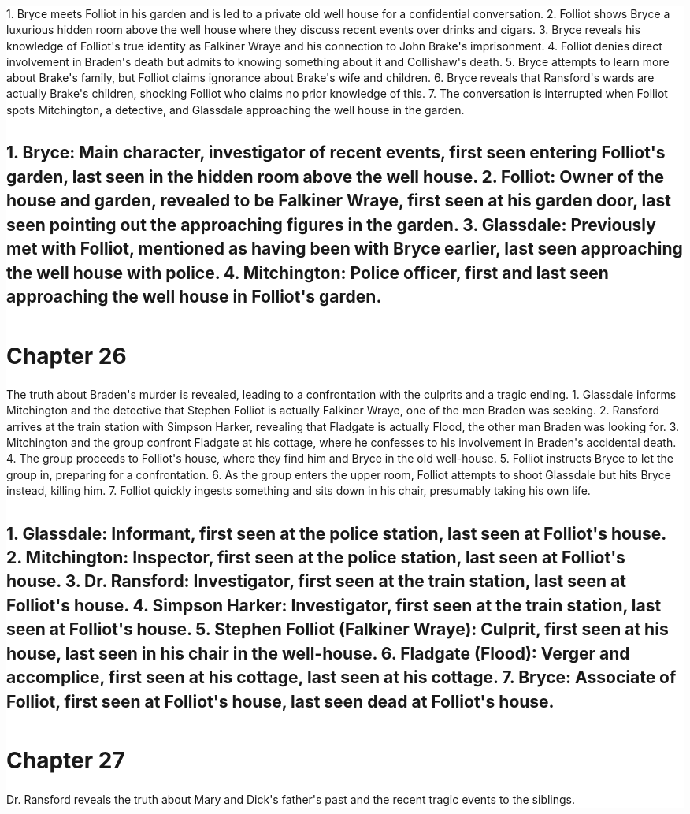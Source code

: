<events>
1. Bryce meets Folliot in his garden and is led to a private old well house for a confidential conversation.
2. Folliot shows Bryce a luxurious hidden room above the well house where they discuss recent events over drinks and cigars.
3. Bryce reveals his knowledge of Folliot's true identity as Falkiner Wraye and his connection to John Brake's imprisonment.
4. Folliot denies direct involvement in Braden's death but admits to knowing something about it and Collishaw's death.
5. Bryce attempts to learn more about Brake's family, but Folliot claims ignorance about Brake's wife and children.
6. Bryce reveals that Ransford's wards are actually Brake's children, shocking Folliot who claims no prior knowledge of this.
7. The conversation is interrupted when Folliot spots Mitchington, a detective, and Glassdale approaching the well house in the garden.
</events>

<characters>1. Bryce: Main character, investigator of recent events, first seen entering Folliot's garden, last seen in the hidden room above the well house.
2. Folliot: Owner of the house and garden, revealed to be Falkiner Wraye, first seen at his garden door, last seen pointing out the approaching figures in the garden.
3. Glassdale: Previously met with Folliot, mentioned as having been with Bryce earlier, last seen approaching the well house with police.
4. Mitchington: Police officer, first and last seen approaching the well house in Folliot's garden.</characters>
----------------
# Chapter 26
<synopsis>
The truth about Braden's murder is revealed, leading to a confrontation with the culprits and a tragic ending.
</synopsis>

<events>
1. Glassdale informs Mitchington and the detective that Stephen Folliot is actually Falkiner Wraye, one of the men Braden was seeking.
2. Ransford arrives at the train station with Simpson Harker, revealing that Fladgate is actually Flood, the other man Braden was looking for.
3. Mitchington and the group confront Fladgate at his cottage, where he confesses to his involvement in Braden's accidental death.
4. The group proceeds to Folliot's house, where they find him and Bryce in the old well-house.
5. Folliot instructs Bryce to let the group in, preparing for a confrontation.
6. As the group enters the upper room, Folliot attempts to shoot Glassdale but hits Bryce instead, killing him.
7. Folliot quickly ingests something and sits down in his chair, presumably taking his own life.
</events>

<characters>1. Glassdale: Informant, first seen at the police station, last seen at Folliot's house.
2. Mitchington: Inspector, first seen at the police station, last seen at Folliot's house.
3. Dr. Ransford: Investigator, first seen at the train station, last seen at Folliot's house.
4. Simpson Harker: Investigator, first seen at the train station, last seen at Folliot's house.
5. Stephen Folliot (Falkiner Wraye): Culprit, first seen at his house, last seen in his chair in the well-house.
6. Fladgate (Flood): Verger and accomplice, first seen at his cottage, last seen at his cottage.
7. Bryce: Associate of Folliot, first seen at Folliot's house, last seen dead at Folliot's house.</characters>
----------------
# Chapter 27
<synopsis>
Dr. Ransford reveals the truth about Mary and Dick's father's past and the recent tragic events to the siblings.